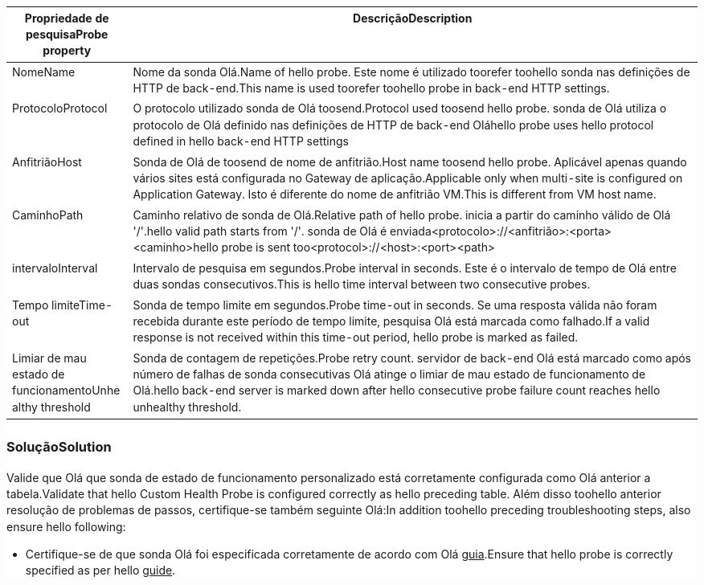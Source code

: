 | <span data-ttu-id="24059-168">Propriedade de pesquisa</span><span class="sxs-lookup"><span data-stu-id="24059-168">Probe property</span></span> | <span data-ttu-id="24059-169">Descrição</span><span class="sxs-lookup"><span data-stu-id="24059-169">Description</span></span> |
| --- | --- |
| <span data-ttu-id="24059-170">Nome</span><span class="sxs-lookup"><span data-stu-id="24059-170">Name</span></span> |<span data-ttu-id="24059-171">Nome da sonda Olá.</span><span class="sxs-lookup"><span data-stu-id="24059-171">Name of hello probe.</span></span> <span data-ttu-id="24059-172">Este nome é utilizado toorefer toohello sonda nas definições de HTTP de back-end.</span><span class="sxs-lookup"><span data-stu-id="24059-172">This name is used toorefer toohello probe in back-end HTTP settings.</span></span> |
| <span data-ttu-id="24059-173">Protocolo</span><span class="sxs-lookup"><span data-stu-id="24059-173">Protocol</span></span> |<span data-ttu-id="24059-174">O protocolo utilizado sonda de Olá toosend.</span><span class="sxs-lookup"><span data-stu-id="24059-174">Protocol used toosend hello probe.</span></span> <span data-ttu-id="24059-175">sonda de Olá utiliza o protocolo de Olá definido nas definições de HTTP de back-end Olá</span><span class="sxs-lookup"><span data-stu-id="24059-175">hello probe uses hello protocol defined in hello back-end HTTP settings</span></span> |
| <span data-ttu-id="24059-176">Anfitrião</span><span class="sxs-lookup"><span data-stu-id="24059-176">Host</span></span> |<span data-ttu-id="24059-177">Sonda de Olá de toosend de nome de anfitrião.</span><span class="sxs-lookup"><span data-stu-id="24059-177">Host name toosend hello probe.</span></span> <span data-ttu-id="24059-178">Aplicável apenas quando vários sites está configurada no Gateway de aplicação.</span><span class="sxs-lookup"><span data-stu-id="24059-178">Applicable only when multi-site is configured on Application Gateway.</span></span> <span data-ttu-id="24059-179">Isto é diferente do nome de anfitrião VM.</span><span class="sxs-lookup"><span data-stu-id="24059-179">This is different from VM host name.</span></span> |
| <span data-ttu-id="24059-180">Caminho</span><span class="sxs-lookup"><span data-stu-id="24059-180">Path</span></span> |<span data-ttu-id="24059-181">Caminho relativo de sonda de Olá.</span><span class="sxs-lookup"><span data-stu-id="24059-181">Relative path of hello probe.</span></span> <span data-ttu-id="24059-182">inicia a partir do caminho válido de Olá '/'.</span><span class="sxs-lookup"><span data-stu-id="24059-182">hello valid path starts from '/'.</span></span> <span data-ttu-id="24059-183">sonda de Olá é enviada\<protocolo\>://\<anfitrião\>:\<porta\>\<caminho\></span><span class="sxs-lookup"><span data-stu-id="24059-183">hello probe is sent too\<protocol\>://\<host\>:\<port\>\<path\></span></span> |
| <span data-ttu-id="24059-184">intervalo</span><span class="sxs-lookup"><span data-stu-id="24059-184">Interval</span></span> |<span data-ttu-id="24059-185">Intervalo de pesquisa em segundos.</span><span class="sxs-lookup"><span data-stu-id="24059-185">Probe interval in seconds.</span></span> <span data-ttu-id="24059-186">Este é o intervalo de tempo de Olá entre duas sondas consecutivos.</span><span class="sxs-lookup"><span data-stu-id="24059-186">This is hello time interval between two consecutive probes.</span></span> |
| <span data-ttu-id="24059-187">Tempo limite</span><span class="sxs-lookup"><span data-stu-id="24059-187">Time-out</span></span> |<span data-ttu-id="24059-188">Sonda de tempo limite em segundos.</span><span class="sxs-lookup"><span data-stu-id="24059-188">Probe time-out in seconds.</span></span> <span data-ttu-id="24059-189">Se uma resposta válida não foram recebida durante este período de tempo limite, pesquisa Olá está marcada como falhado.</span><span class="sxs-lookup"><span data-stu-id="24059-189">If a valid response is not received within this time-out period, hello probe is marked as failed.</span></span> |
| <span data-ttu-id="24059-190">Limiar de mau estado de funcionamento</span><span class="sxs-lookup"><span data-stu-id="24059-190">Unhealthy threshold</span></span> |<span data-ttu-id="24059-191">Sonda de contagem de repetições.</span><span class="sxs-lookup"><span data-stu-id="24059-191">Probe retry count.</span></span> <span data-ttu-id="24059-192">servidor de back-end Olá está marcado como após número de falhas de sonda consecutivas Olá atinge o limiar de mau estado de funcionamento de Olá.</span><span class="sxs-lookup"><span data-stu-id="24059-192">hello back-end server is marked down after hello consecutive probe failure count reaches hello unhealthy threshold.</span></span> |

### <a name="solution"></a><span data-ttu-id="24059-193">Solução</span><span class="sxs-lookup"><span data-stu-id="24059-193">Solution</span></span>

<span data-ttu-id="24059-194">Valide que Olá que sonda de estado de funcionamento personalizado está corretamente configurada como Olá anterior a tabela.</span><span class="sxs-lookup"><span data-stu-id="24059-194">Validate that hello Custom Health Probe is configured correctly as hello preceding table.</span></span> <span data-ttu-id="24059-195">Além disso toohello anterior resolução de problemas de passos, certifique-se também seguinte Olá:</span><span class="sxs-lookup"><span data-stu-id="24059-195">In addition toohello preceding troubleshooting steps, also ensure hello following:</span></span>

* <span data-ttu-id="24059-196">Certifique-se de que sonda Olá foi especificada corretamente de acordo com Olá [guia](application-gateway-create-probe-ps.md).</span><span class="sxs-lookup"><span data-stu-id="24059-196">Ensure that hello probe is correctly specified as per hello [guide](application-gateway-create-probe-ps.md).</span></span>
